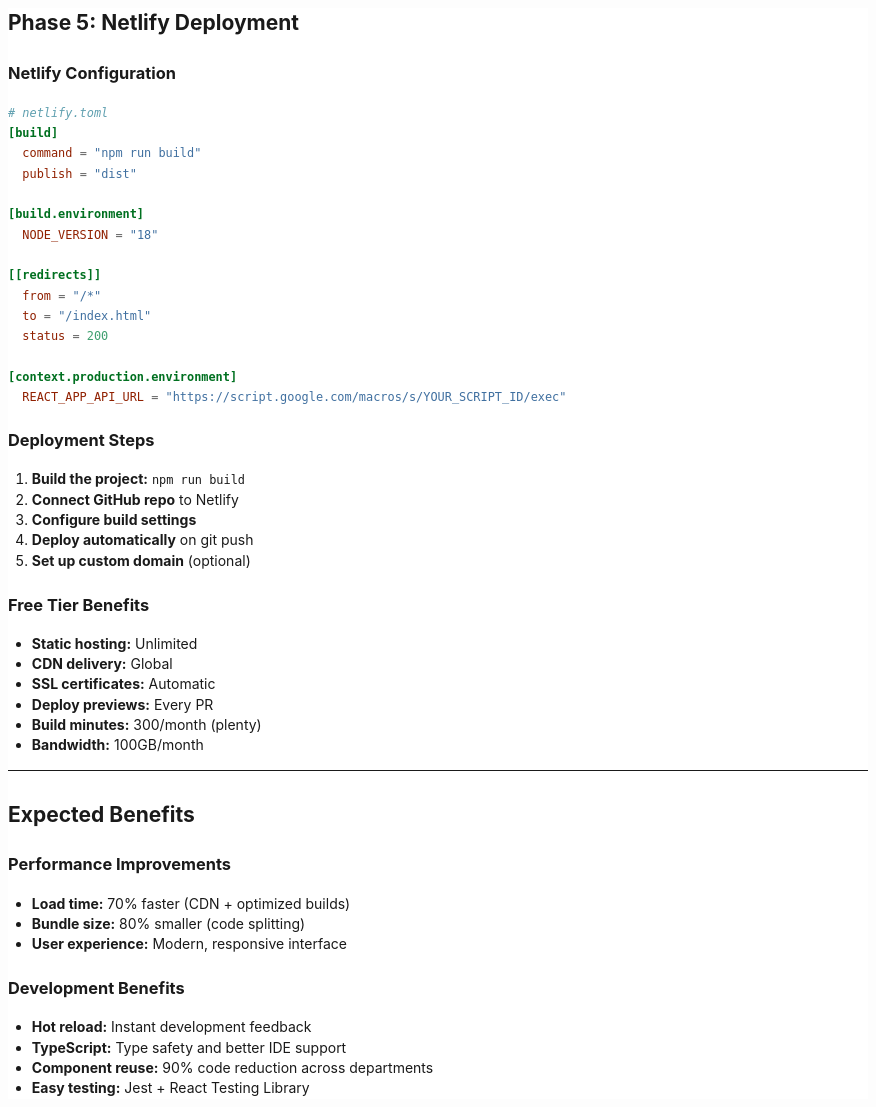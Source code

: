 
## Phase 5: Netlify Deployment

### Netlify Configuration
```toml
# netlify.toml
[build]
  command = "npm run build"
  publish = "dist"

[build.environment]
  NODE_VERSION = "18"

[[redirects]]
  from = "/*"
  to = "/index.html"
  status = 200

[context.production.environment]
  REACT_APP_API_URL = "https://script.google.com/macros/s/YOUR_SCRIPT_ID/exec"
```

### Deployment Steps
1. **Build the project:** `npm run build`
2. **Connect GitHub repo** to Netlify
3. **Configure build settings**
4. **Deploy automatically** on git push
5. **Set up custom domain** (optional)

### Free Tier Benefits
- **Static hosting:** Unlimited
- **CDN delivery:** Global
- **SSL certificates:** Automatic
- **Deploy previews:** Every PR
- **Build minutes:** 300/month (plenty)
- **Bandwidth:** 100GB/month

---

## Expected Benefits

### Performance Improvements
- **Load time:** 70% faster (CDN + optimized builds)
- **Bundle size:** 80% smaller (code splitting)
- **User experience:** Modern, responsive interface

### Development Benefits
- **Hot reload:** Instant development feedback
- **TypeScript:** Type safety and better IDE support
- **Component reuse:** 90% code reduction across departments
- **Easy testing:** Jest + React Testing Library
